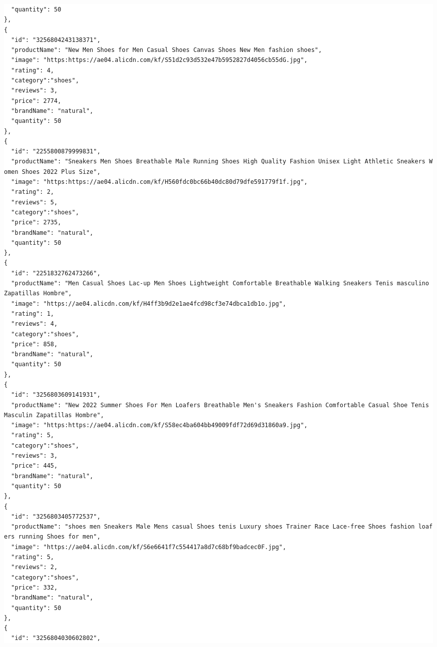       "quantity": 50
    },
    {
      "id": "3256804243138371",
      "productName": "New Men Shoes for Men Casual Shoes Canvas Shoes New Men fashion shoes",
      "image": "https:https://ae04.alicdn.com/kf/S51d2c93d532e47b5952827d4056cb55dG.jpg",
      "rating": 4,
      "category":"shoes",
      "reviews": 3,
      "price": 2774,
      "brandName": "natural",
      "quantity": 50
    },
    {
      "id": "2255800879999831",
      "productName": "Sneakers Men Shoes Breathable Male Running Shoes High Quality Fashion Unisex Light Athletic Sneakers Women Shoes 2022 Plus Size",
      "image": "https:https://ae04.alicdn.com/kf/H560fdc0bc66b40dc80d79dfe591779f1f.jpg",
      "rating": 2,
      "reviews": 5,
      "category":"shoes",
      "price": 2735,
      "brandName": "natural",
      "quantity": 50
    },
    {
      "id": "2251832762473266",
      "productName": "Men Casual Shoes Lac-up Men Shoes Lightweight Comfortable Breathable Walking Sneakers Tenis masculino Zapatillas Hombre",
      "image": "https://ae04.alicdn.com/kf/H4ff3b9d2e1ae4fcd98cf3e74dbca1db1o.jpg",
      "rating": 1,
      "reviews": 4,
      "category":"shoes",
      "price": 858,
      "brandName": "natural",
      "quantity": 50
    },
    {
      "id": "3256803609141931",
      "productName": "New 2022 Summer Shoes For Men Loafers Breathable Men's Sneakers Fashion Comfortable Casual Shoe Tenis Masculin Zapatillas Hombre",
      "image": "https:https://ae04.alicdn.com/kf/S58ec4ba604bb49009fdf72d69d31860a9.jpg",
      "rating": 5,
      "category":"shoes",
      "reviews": 3,
      "price": 445,
      "brandName": "natural",
      "quantity": 50
    },
    {
      "id": "3256803405772537",
      "productName": "shoes men Sneakers Male Mens casual Shoes tenis Luxury shoes Trainer Race Lace-free Shoes fashion loafers running Shoes for men",
      "image": "https://ae04.alicdn.com/kf/S6e6641f7c554417a8d7c68bf9badcec0F.jpg",
      "rating": 5,
      "reviews": 2,
      "category":"shoes",
      "price": 332,
      "brandName": "natural",
      "quantity": 50
    },
    {
      "id": "3256804030602802",